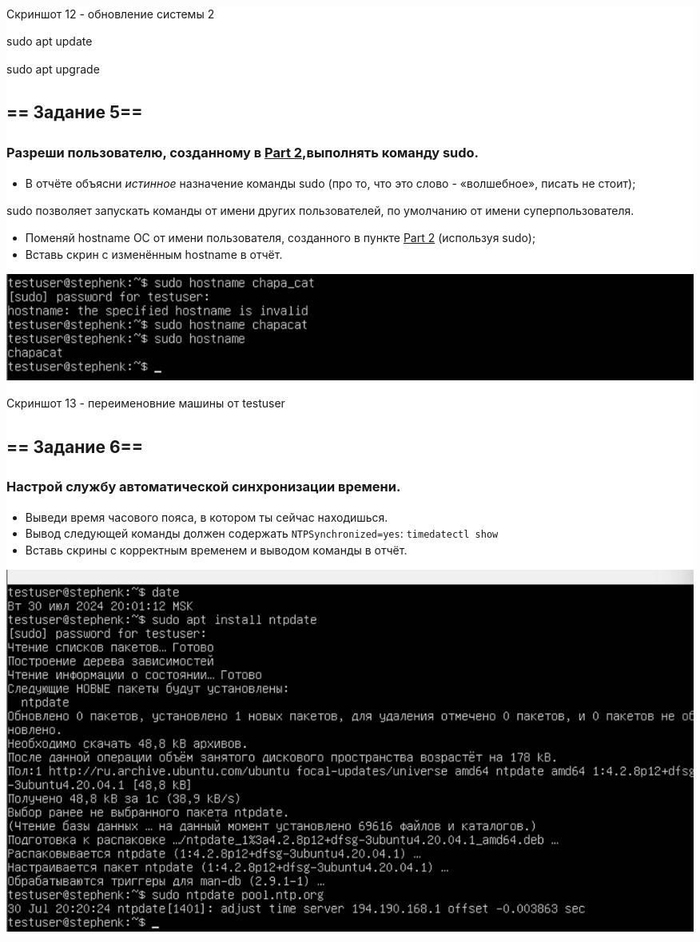 Скриншот 12 - обновление системы 2

sudo apt update

sudo apt upgrade

## **== Задание 5==**

### Разреши пользователю, созданному в [Part 2](https://www.notion.so/D01_Linux-stephenk-ca153033db6f40efac2f2a2cc00f1d17?pvs=21),выполнять команду sudo.

- В отчёте объясни *истинное* назначение команды sudo (про то, что это слово - «волшебное», писать не стоит);

sudo позволяет запускать команды от имени других пользователей, по умолчанию от имени суперпользователя.

- Поменяй hostname ОС от имени пользователя, созданного в пункте [Part 2](https://www.notion.so/D01_Linux-stephenk-ca153033db6f40efac2f2a2cc00f1d17?pvs=21) (используя sudo);
- Вставь скрин с изменённым hostname в отчёт.

![Untitled](D01_Linux%20stephenk%20ca153033db6f40efac2f2a2cc00f1d17/5762f5ee-3c34-4186-aa15-228d4bf9b2ae.png)

Скриншот 13 - переименовние машины от testuser

## **== Задание 6==**

### Настрой службу автоматической синхронизации времени.

- Выведи время часового пояса, в котором ты сейчас находишься.
- Вывод следующей команды должен содержать `NTPSynchronized=yes`: `timedatectl show`
- Вставь скрины с корректным временем и выводом команды в отчёт.

![Untitled](D01_Linux%20stephenk%20ca153033db6f40efac2f2a2cc00f1d17/7158fd10-20fd-48e6-8263-424850b8b70c.png)
